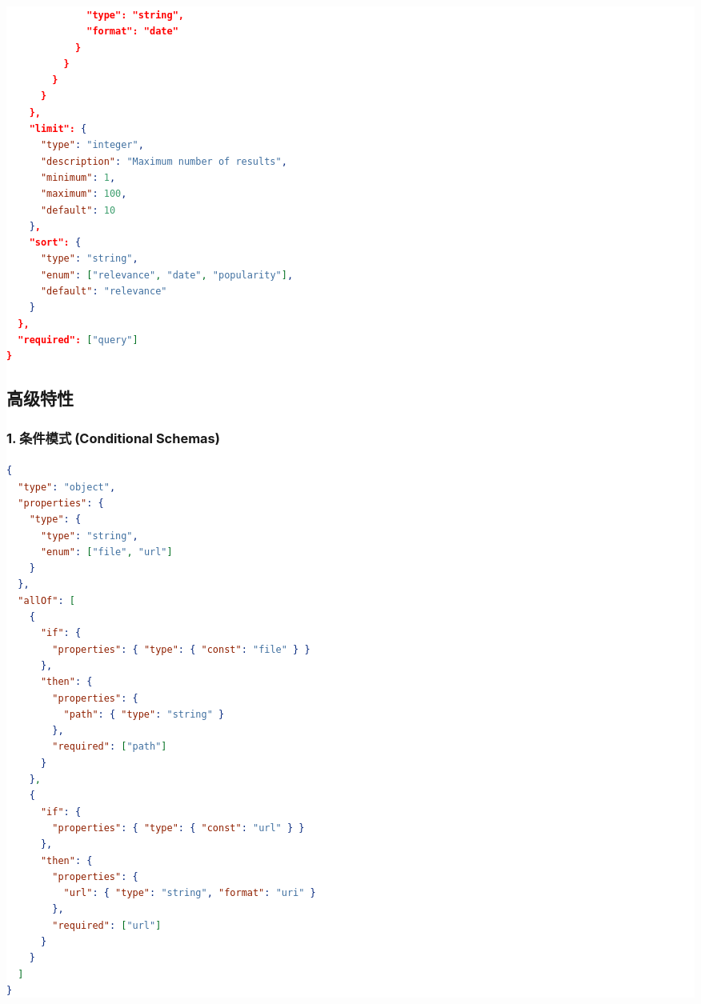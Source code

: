 ```json
              "type": "string",
              "format": "date"
            }
          }
        }
      }
    },
    "limit": {
      "type": "integer",
      "description": "Maximum number of results",
      "minimum": 1,
      "maximum": 100,
      "default": 10
    },
    "sort": {
      "type": "string",
      "enum": ["relevance", "date", "popularity"],
      "default": "relevance"
    }
  },
  "required": ["query"]
}
```

## 高级特性

### 1. 条件模式 (Conditional Schemas)
```json
{
  "type": "object",
  "properties": {
    "type": {
      "type": "string",
      "enum": ["file", "url"]
    }
  },
  "allOf": [
    {
      "if": {
        "properties": { "type": { "const": "file" } }
      },
      "then": {
        "properties": {
          "path": { "type": "string" }
        },
        "required": ["path"]
      }
    },
    {
      "if": {
        "properties": { "type": { "const": "url" } }
      },
      "then": {
        "properties": {
          "url": { "type": "string", "format": "uri" }
        },
        "required": ["url"]
      }
    }
  ]
}
```
